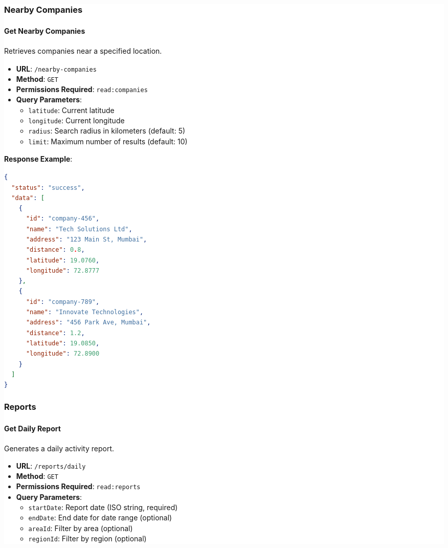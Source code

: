 ```json
```

### Nearby Companies

#### Get Nearby Companies

Retrieves companies near a specified location.

- **URL**: `/nearby-companies`
- **Method**: `GET`
- **Permissions Required**: `read:companies`
- **Query Parameters**:
  - `latitude`: Current latitude
  - `longitude`: Current longitude
  - `radius`: Search radius in kilometers (default: 5)
  - `limit`: Maximum number of results (default: 10)

**Response Example**:
```json
{
  "status": "success",
  "data": [
    {
      "id": "company-456",
      "name": "Tech Solutions Ltd",
      "address": "123 Main St, Mumbai",
      "distance": 0.8,
      "latitude": 19.0760,
      "longitude": 72.8777
    },
    {
      "id": "company-789",
      "name": "Innovate Technologies",
      "address": "456 Park Ave, Mumbai",
      "distance": 1.2,
      "latitude": 19.0850,
      "longitude": 72.8900
    }
  ]
}
```

### Reports

#### Get Daily Report

Generates a daily activity report.

- **URL**: `/reports/daily`
- **Method**: `GET`
- **Permissions Required**: `read:reports`
- **Query Parameters**:
  - `startDate`: Report date (ISO string, required)
  - `endDate`: End date for date range (optional)
  - `areaId`: Filter by area (optional)
  - `regionId`: Filter by region (optional)
